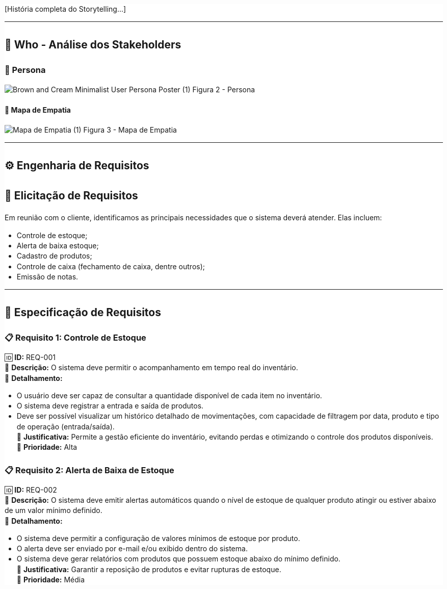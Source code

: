 [História completa do Storytelling...]

---

## :busts_in_silhouette: Who - Análise dos Stakeholders
### :bust_in_silhouette: Persona
![Brown and Cream Minimalist User Persona Poster (1)](https://github.com/user-attachments/assets/c0bea6ae-8d0f-48de-b58f-1abbf9a1c20c) Figura 2 - Persona

#### :thought_balloon: Mapa de Empatia
![Mapa de Empatia (1)](https://github.com/user-attachments/assets/68e28d83-0419-4cee-87d8-334226f08288) Figura 3 - Mapa de Empatia

---

## :gear: Engenharia de Requisitos

## :memo: Elicitação de Requisitos

Em reunião com o cliente, identificamos as principais necessidades que o sistema deverá atender. Elas incluem:
- Controle de estoque;
- Alerta de baixa estoque;
- Cadastro de produtos;
- Controle de caixa (fechamento de caixa, dentre outros);
- Emissão de notas.

---

## :page_with_curl: Especificação de Requisitos

### :clipboard: Requisito 1: Controle de Estoque

:id: **ID:** REQ-001  
:memo: **Descrição:** O sistema deve permitir o acompanhamento em tempo real do inventário.  
:bookmark_tabs: **Detalhamento:**  
- O usuário deve ser capaz de consultar a quantidade disponível de cada item no inventário.
- O sistema deve registrar a entrada e saída de produtos.
- Deve ser possível visualizar um histórico detalhado de movimentações, com capacidade de filtragem por data, produto e tipo de operação (entrada/saída).  
:pushpin: **Justificativa:** Permite a gestão eficiente do inventário, evitando perdas e otimizando o controle dos produtos disponíveis.  
:small_red_triangle: **Prioridade:** Alta  

### :clipboard: Requisito 2: Alerta de Baixa de Estoque

:id: **ID:** REQ-002  
:memo: **Descrição:** O sistema deve emitir alertas automáticos quando o nível de estoque de qualquer produto atingir ou estiver abaixo de um valor mínimo definido.  
:bookmark_tabs: **Detalhamento:**  
- O sistema deve permitir a configuração de valores mínimos de estoque por produto.
- O alerta deve ser enviado por e-mail e/ou exibido dentro do sistema.
- O sistema deve gerar relatórios com produtos que possuem estoque abaixo do mínimo definido.  
:pushpin: **Justificativa:** Garantir a reposição de produtos e evitar rupturas de estoque.  
:small_red_triangle: **Prioridade:** Média  
